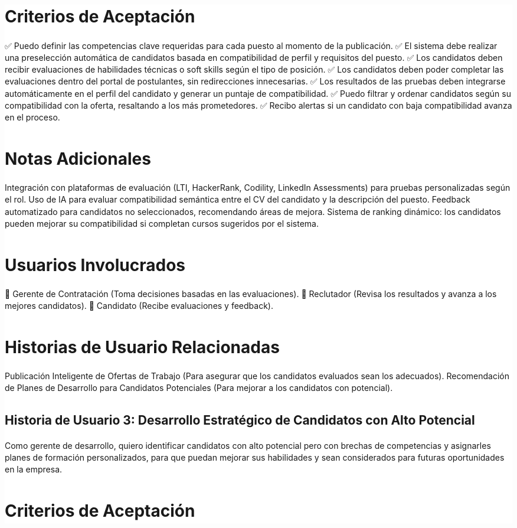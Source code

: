 # Criterios de Aceptación

✅ Puedo definir las competencias clave requeridas para cada puesto al momento de la publicación.
✅ El sistema debe realizar una preselección automática de candidatos basada en compatibilidad de perfil y requisitos del puesto.
✅ Los candidatos deben recibir evaluaciones de habilidades técnicas o soft skills según el tipo de posición.
✅ Los candidatos deben poder completar las evaluaciones dentro del portal de postulantes, sin redirecciones innecesarias.
✅ Los resultados de las pruebas deben integrarse automáticamente en el perfil del candidato y generar un puntaje de compatibilidad.
✅ Puedo filtrar y ordenar candidatos según su compatibilidad con la oferta, resaltando a los más prometedores.
✅ Recibo alertas si un candidato con baja compatibilidad avanza en el proceso.

# Notas Adicionales

Integración con plataformas de evaluación (LTI, HackerRank, Codility, LinkedIn Assessments) para pruebas personalizadas según el rol.
Uso de IA para evaluar compatibilidad semántica entre el CV del candidato y la descripción del puesto.
Feedback automatizado para candidatos no seleccionados, recomendando áreas de mejora.
Sistema de ranking dinámico: los candidatos pueden mejorar su compatibilidad si completan cursos sugeridos por el sistema.

# Usuarios Involucrados

👥 Gerente de Contratación (Toma decisiones basadas en las evaluaciones).
👥 Reclutador (Revisa los resultados y avanza a los mejores candidatos).
👥 Candidato (Recibe evaluaciones y feedback).

# Historias de Usuario Relacionadas

Publicación Inteligente de Ofertas de Trabajo (Para asegurar que los candidatos evaluados sean los adecuados).
Recomendación de Planes de Desarrollo para Candidatos Potenciales (Para mejorar a los candidatos con potencial).

## Historia de Usuario 3: Desarrollo Estratégico de Candidatos con Alto Potencial

Como gerente de desarrollo,
quiero identificar candidatos con alto potencial pero con brechas de competencias y asignarles planes de formación personalizados,
para que puedan mejorar sus habilidades y sean considerados para futuras oportunidades en la empresa.

# Criterios de Aceptación
